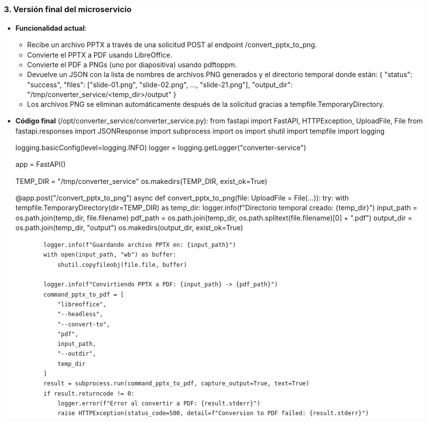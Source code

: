 ### 3. Versión final del microservicio
- **Funcionalidad actual**:
  - Recibe un archivo PPTX a través de una solicitud POST al endpoint /convert_pptx_to_png.
  - Convierte el PPTX a PDF usando LibreOffice.
  - Convierte el PDF a PNGs (uno por diapositiva) usando pdftoppm.
  - Devuelve un JSON con la lista de nombres de archivos PNG generados y el directorio temporal donde están:
    {
        "status": "success",
        "files": ["slide-01.png", "slide-02.png", ..., "slide-21.png"],
        "output_dir": "/tmp/converter_service/<temp_dir>/output"
    }
  - Los archivos PNG se eliminan automáticamente después de la solicitud gracias a tempfile.TemporaryDirectory.

- **Código final** (/opt/converter_service/converter_service.py):
  from fastapi import FastAPI, HTTPException, UploadFile, File
  from fastapi.responses import JSONResponse
  import subprocess
  import os
  import shutil
  import tempfile
  import logging

  logging.basicConfig(level=logging.INFO)
  logger = logging.getLogger("converter-service")

  app = FastAPI()

  TEMP_DIR = "/tmp/converter_service"
  os.makedirs(TEMP_DIR, exist_ok=True)

  @app.post("/convert_pptx_to_png")
  async def convert_pptx_to_png(file: UploadFile = File(...)):
      try:
          with tempfile.TemporaryDirectory(dir=TEMP_DIR) as temp_dir:
              logger.info(f"Directorio temporal creado: {temp_dir}")
              input_path = os.path.join(temp_dir, file.filename)
              pdf_path = os.path.join(temp_dir, os.path.splitext(file.filename)[0] + ".pdf")
              output_dir = os.path.join(temp_dir, "output")
              os.makedirs(output_dir, exist_ok=True)

              logger.info(f"Guardando archivo PPTX en: {input_path}")
              with open(input_path, "wb") as buffer:
                  shutil.copyfileobj(file.file, buffer)

              logger.info(f"Convirtiendo PPTX a PDF: {input_path} -> {pdf_path}")
              command_pptx_to_pdf = [
                  "libreoffice",
                  "--headless",
                  "--convert-to",
                  "pdf",
                  input_path,
                  "--outdir",
                  temp_dir
              ]
              result = subprocess.run(command_pptx_to_pdf, capture_output=True, text=True)
              if result.returncode != 0:
                  logger.error(f"Error al convertir a PDF: {result.stderr}")
                  raise HTTPException(status_code=500, detail=f"Conversion to PDF failed: {result.stderr}")
